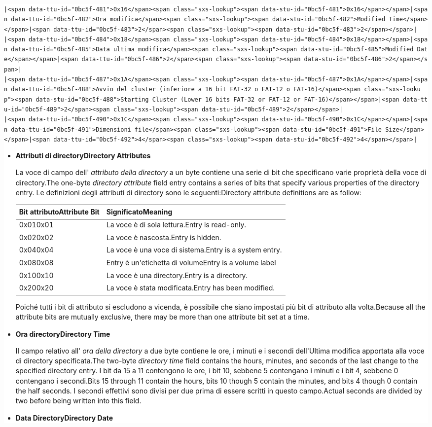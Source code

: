     |<span data-ttu-id="0bc5f-481">0x16</span><span class="sxs-lookup"><span data-stu-id="0bc5f-481">0x16</span></span>|<span data-ttu-id="0bc5f-482">Ora modifica</span><span class="sxs-lookup"><span data-stu-id="0bc5f-482">Modified Time</span></span>|<span data-ttu-id="0bc5f-483">2</span><span class="sxs-lookup"><span data-stu-id="0bc5f-483">2</span></span>|
    |<span data-ttu-id="0bc5f-484">0x18</span><span class="sxs-lookup"><span data-stu-id="0bc5f-484">0x18</span></span>|<span data-ttu-id="0bc5f-485">Data ultima modifica</span><span class="sxs-lookup"><span data-stu-id="0bc5f-485">Modified Date</span></span>|<span data-ttu-id="0bc5f-486">2</span><span class="sxs-lookup"><span data-stu-id="0bc5f-486">2</span></span>|
    |<span data-ttu-id="0bc5f-487">0x1A</span><span class="sxs-lookup"><span data-stu-id="0bc5f-487">0x1A</span></span>|<span data-ttu-id="0bc5f-488">Avvio del cluster (inferiore a 16 bit FAT-32 o FAT-12 o FAT-16)</span><span class="sxs-lookup"><span data-stu-id="0bc5f-488">Starting Cluster (Lower 16 bits FAT-32 or FAT-12 or FAT-16)</span></span>|<span data-ttu-id="0bc5f-489">2</span><span class="sxs-lookup"><span data-stu-id="0bc5f-489">2</span></span>|
    |<span data-ttu-id="0bc5f-490">0x1C</span><span class="sxs-lookup"><span data-stu-id="0bc5f-490">0x1C</span></span>|<span data-ttu-id="0bc5f-491">Dimensioni file</span><span class="sxs-lookup"><span data-stu-id="0bc5f-491">File Size</span></span>|<span data-ttu-id="0bc5f-492">4</span><span class="sxs-lookup"><span data-stu-id="0bc5f-492">4</span></span>|


- <span data-ttu-id="0bc5f-493">**Attributi di directory**</span><span class="sxs-lookup"><span data-stu-id="0bc5f-493">**Directory Attributes**</span></span>

    <span data-ttu-id="0bc5f-494">La voce di campo dell' *attributo della directory* a un byte contiene una serie di bit che specificano varie proprietà della voce di directory.</span><span class="sxs-lookup"><span data-stu-id="0bc5f-494">The one-byte *directory attribute* field entry contains a series of bits that specify various properties of the directory entry.</span></span> <span data-ttu-id="0bc5f-495">Le definizioni degli attributi di directory sono le seguenti:</span><span class="sxs-lookup"><span data-stu-id="0bc5f-495">Directory attribute definitions are as follow:</span></span>

    |<span data-ttu-id="0bc5f-496">Bit attributo</span><span class="sxs-lookup"><span data-stu-id="0bc5f-496">Attribute Bit</span></span>|<span data-ttu-id="0bc5f-497">Significato</span><span class="sxs-lookup"><span data-stu-id="0bc5f-497">Meaning</span></span>|
    |------------|-----------|
    |<span data-ttu-id="0bc5f-498">0x01</span><span class="sxs-lookup"><span data-stu-id="0bc5f-498">0x01</span></span>|<span data-ttu-id="0bc5f-499">La voce è di sola lettura.</span><span class="sxs-lookup"><span data-stu-id="0bc5f-499">Entry is read-only.</span></span>|
    |<span data-ttu-id="0bc5f-500">0x02</span><span class="sxs-lookup"><span data-stu-id="0bc5f-500">0x02</span></span>|<span data-ttu-id="0bc5f-501">La voce è nascosta.</span><span class="sxs-lookup"><span data-stu-id="0bc5f-501">Entry is hidden.</span></span>|
    |<span data-ttu-id="0bc5f-502">0x04</span><span class="sxs-lookup"><span data-stu-id="0bc5f-502">0x04</span></span>|<span data-ttu-id="0bc5f-503">La voce è una voce di sistema.</span><span class="sxs-lookup"><span data-stu-id="0bc5f-503">Entry is a system entry.</span></span>|
    |<span data-ttu-id="0bc5f-504">0x08</span><span class="sxs-lookup"><span data-stu-id="0bc5f-504">0x08</span></span>|<span data-ttu-id="0bc5f-505">Entry è un'etichetta di volume</span><span class="sxs-lookup"><span data-stu-id="0bc5f-505">Entry is a volume label</span></span>|
    |<span data-ttu-id="0bc5f-506">0x10</span><span class="sxs-lookup"><span data-stu-id="0bc5f-506">0x10</span></span>|<span data-ttu-id="0bc5f-507">La voce è una directory.</span><span class="sxs-lookup"><span data-stu-id="0bc5f-507">Entry is a directory.</span></span>|
    |<span data-ttu-id="0bc5f-508">0x20</span><span class="sxs-lookup"><span data-stu-id="0bc5f-508">0x20</span></span>|<span data-ttu-id="0bc5f-509">La voce è stata modificata.</span><span class="sxs-lookup"><span data-stu-id="0bc5f-509">Entry has been modified.</span></span>|

    <span data-ttu-id="0bc5f-510">Poiché tutti i bit di attributo si escludono a vicenda, è possibile che siano impostati più bit di attributo alla volta.</span><span class="sxs-lookup"><span data-stu-id="0bc5f-510">Because all the attribute bits are mutually exclusive, there may be more than one attribute bit set at a time.</span></span>

- <span data-ttu-id="0bc5f-511">**Ora directory**</span><span class="sxs-lookup"><span data-stu-id="0bc5f-511">**Directory Time**</span></span>

    <span data-ttu-id="0bc5f-512">Il campo relativo all' *ora della directory* a due byte contiene le ore, i minuti e i secondi dell'Ultima modifica apportata alla voce di directory specificata.</span><span class="sxs-lookup"><span data-stu-id="0bc5f-512">The two-byte *directory time* field contains the hours, minutes, and seconds of the last change to the specified directory entry.</span></span> <span data-ttu-id="0bc5f-513">I bit da 15 a 11 contengono le ore, i bit 10, sebbene 5 contengano i minuti e i bit 4, sebbene 0 contengano i secondi.</span><span class="sxs-lookup"><span data-stu-id="0bc5f-513">Bits 15 through 11 contain the hours, bits 10 though 5 contain the minutes, and bits 4 though 0 contain the half seconds.</span></span> <span data-ttu-id="0bc5f-514">I secondi effettivi sono divisi per due prima di essere scritti in questo campo.</span><span class="sxs-lookup"><span data-stu-id="0bc5f-514">Actual seconds are divided by two before being written into this field.</span></span>

- <span data-ttu-id="0bc5f-515">**Data Directory**</span><span class="sxs-lookup"><span data-stu-id="0bc5f-515">**Directory Date**</span></span>
